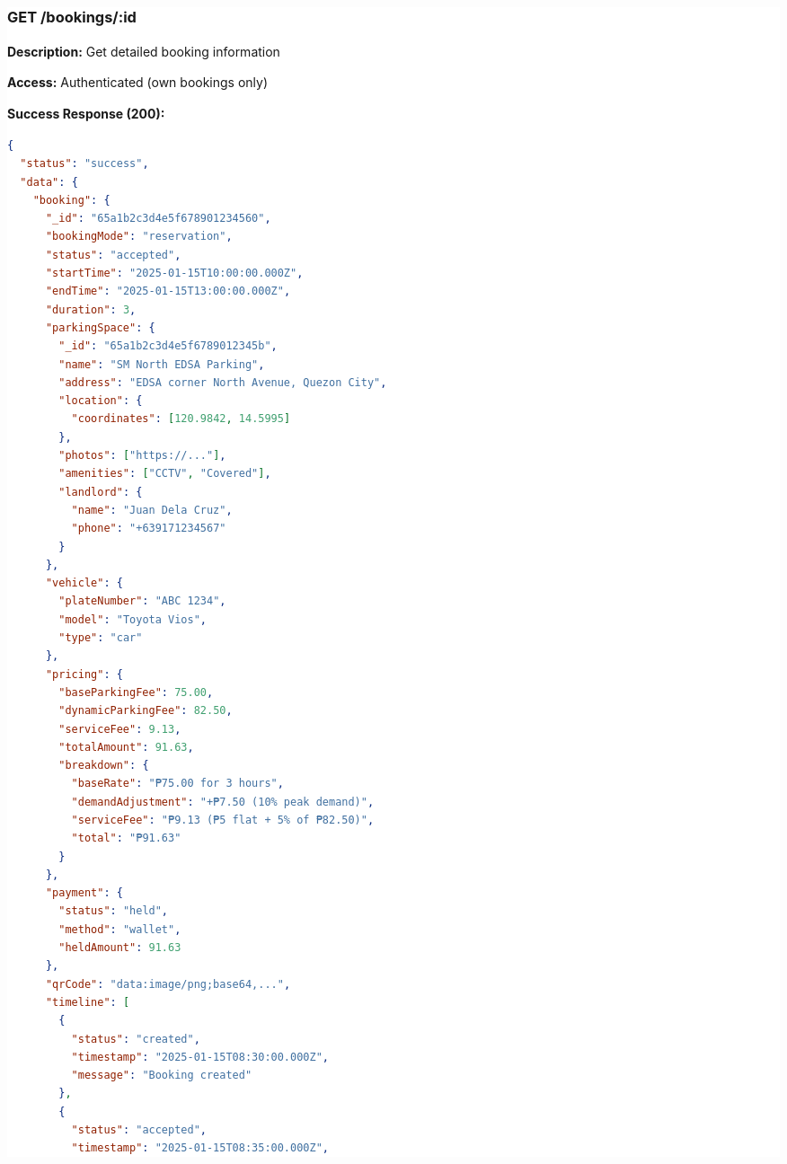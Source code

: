 
### GET /bookings/:id
**Description:** Get detailed booking information

**Access:** Authenticated (own bookings only)

**Success Response (200):**
```json
{
  "status": "success",
  "data": {
    "booking": {
      "_id": "65a1b2c3d4e5f678901234560",
      "bookingMode": "reservation",
      "status": "accepted",
      "startTime": "2025-01-15T10:00:00.000Z",
      "endTime": "2025-01-15T13:00:00.000Z",
      "duration": 3,
      "parkingSpace": {
        "_id": "65a1b2c3d4e5f6789012345b",
        "name": "SM North EDSA Parking",
        "address": "EDSA corner North Avenue, Quezon City",
        "location": {
          "coordinates": [120.9842, 14.5995]
        },
        "photos": ["https://..."],
        "amenities": ["CCTV", "Covered"],
        "landlord": {
          "name": "Juan Dela Cruz",
          "phone": "+639171234567"
        }
      },
      "vehicle": {
        "plateNumber": "ABC 1234",
        "model": "Toyota Vios",
        "type": "car"
      },
      "pricing": {
        "baseParkingFee": 75.00,
        "dynamicParkingFee": 82.50,
        "serviceFee": 9.13,
        "totalAmount": 91.63,
        "breakdown": {
          "baseRate": "₱75.00 for 3 hours",
          "demandAdjustment": "+₱7.50 (10% peak demand)",
          "serviceFee": "₱9.13 (₱5 flat + 5% of ₱82.50)",
          "total": "₱91.63"
        }
      },
      "payment": {
        "status": "held",
        "method": "wallet",
        "heldAmount": 91.63
      },
      "qrCode": "data:image/png;base64,...",
      "timeline": [
        {
          "status": "created",
          "timestamp": "2025-01-15T08:30:00.000Z",
          "message": "Booking created"
        },
        {
          "status": "accepted",
          "timestamp": "2025-01-15T08:35:00.000Z",
```